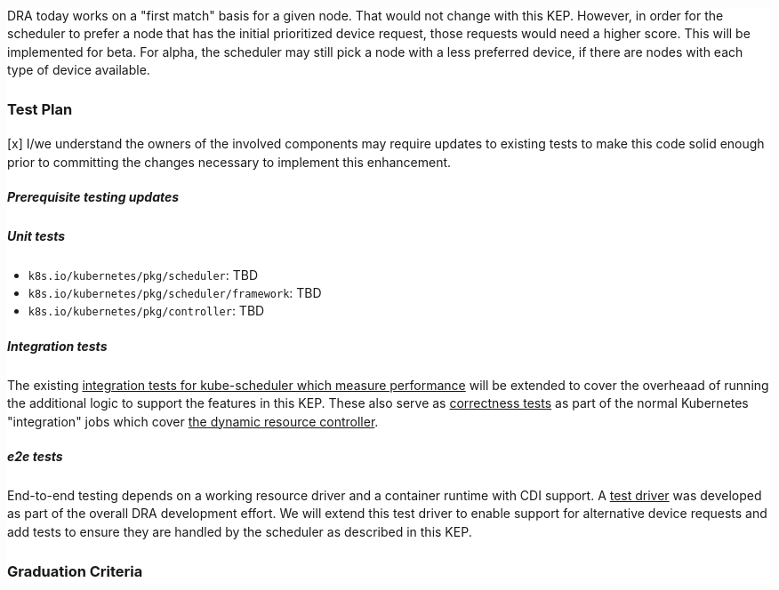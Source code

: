 DRA today works on a "first match" basis for a given node. That would not change
with this KEP. However, in order for the scheduler to prefer a node that has the
initial prioritized device request, those requests would need a higher score.
This will be implemented for beta. For alpha, the scheduler may still pick a
node with a less preferred device, if there are nodes with each type of device
available.


### Test Plan



[x] I/we understand the owners of the involved components may require updates to
existing tests to make this code solid enough prior to committing the changes necessary
to implement this enhancement.

##### Prerequisite testing updates



##### Unit tests





- `k8s.io/kubernetes/pkg/scheduler`: TBD
- `k8s.io/kubernetes/pkg/scheduler/framework`: TBD
- `k8s.io/kubernetes/pkg/controller`: TBD

##### Integration tests





The existing [integration tests for kube-scheduler which measure
performance](https://github.com/kubernetes/kubernetes/tree/master/test/integration/scheduler_perf#readme)
will be extended to cover the overheaad of running the additional logic to
support the features in this KEP. These also serve as [correctness
tests](https://github.com/kubernetes/kubernetes/commit/cecebe8ea2feee856bc7a62f4c16711ee8a5f5d9)
as part of the normal Kubernetes "integration" jobs which cover [the dynamic
resource
controller](https://github.com/kubernetes/kubernetes/blob/294bde0079a0d56099cf8b8cf558e3ae7230de12/test/integration/scheduler_perf/util.go#L135-L139).

##### e2e tests



End-to-end testing depends on a working resource driver and a container runtime
with CDI support. A [test
driver](https://github.com/kubernetes/kubernetes/tree/master/test/e2e/dra/test-driver)
was developed as part of the overall DRA development effort. We will extend this
test driver to enable support for alternative device requests and add tests to
ensure they are handled by the scheduler as described in this KEP.

### Graduation Criteria


[kubernetes.io]: https://kubernetes.io/
[kubernetes/enhancements]: https://git.k8s.io/enhancements
[kubernetes/kubernetes]: https://git.k8s.io/kubernetes
[kubernetes/website]: https://git.k8s.io/website